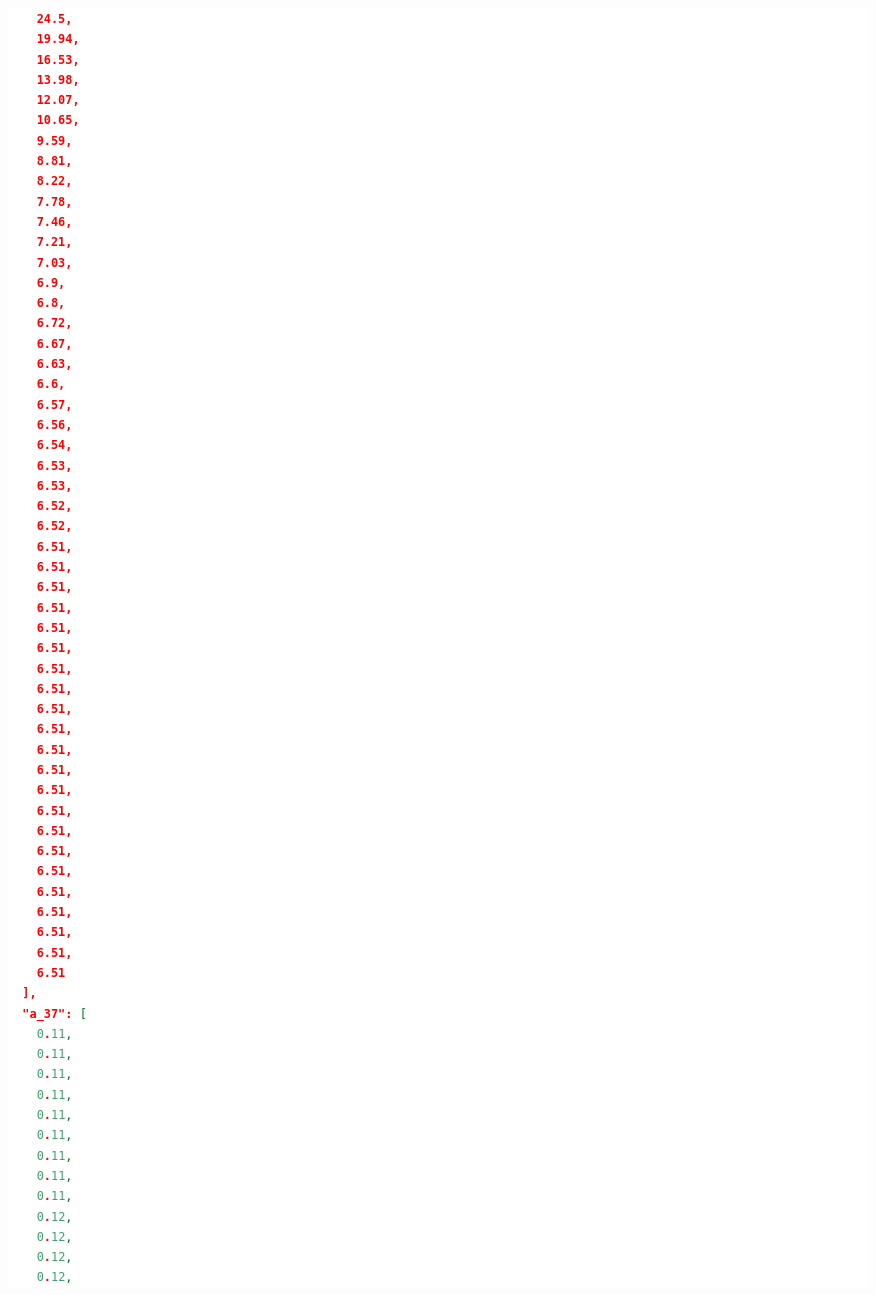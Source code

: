 ```json
    24.5,
    19.94,
    16.53,
    13.98,
    12.07,
    10.65,
    9.59,
    8.81,
    8.22,
    7.78,
    7.46,
    7.21,
    7.03,
    6.9,
    6.8,
    6.72,
    6.67,
    6.63,
    6.6,
    6.57,
    6.56,
    6.54,
    6.53,
    6.53,
    6.52,
    6.52,
    6.51,
    6.51,
    6.51,
    6.51,
    6.51,
    6.51,
    6.51,
    6.51,
    6.51,
    6.51,
    6.51,
    6.51,
    6.51,
    6.51,
    6.51,
    6.51,
    6.51,
    6.51,
    6.51,
    6.51,
    6.51,
    6.51
  ],
  "a_37": [
    0.11,
    0.11,
    0.11,
    0.11,
    0.11,
    0.11,
    0.11,
    0.11,
    0.11,
    0.12,
    0.12,
    0.12,
    0.12,
```